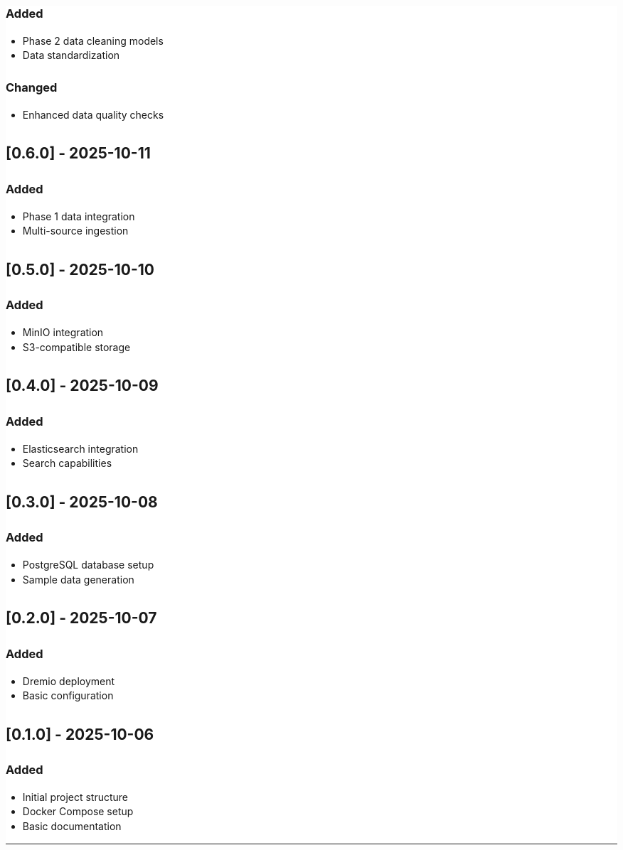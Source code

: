 ### Added
- Phase 2 data cleaning models
- Data standardization

### Changed
- Enhanced data quality checks

## [0.6.0] - 2025-10-11

### Added
- Phase 1 data integration
- Multi-source ingestion

## [0.5.0] - 2025-10-10

### Added
- MinIO integration
- S3-compatible storage

## [0.4.0] - 2025-10-09

### Added
- Elasticsearch integration
- Search capabilities

## [0.3.0] - 2025-10-08

### Added
- PostgreSQL database setup
- Sample data generation

## [0.2.0] - 2025-10-07

### Added
- Dremio deployment
- Basic configuration

## [0.1.0] - 2025-10-06

### Added
- Initial project structure
- Docker Compose setup
- Basic documentation

---


[Unreleased]: https://github.com/yourusername/dremiodbt/compare/v1.0.0...HEAD
[1.0.0]: https://github.com/yourusername/dremiodbt/releases/tag/v1.0.0
[0.9.0]: https://github.com/yourusername/dremiodbt/releases/tag/v0.9.0